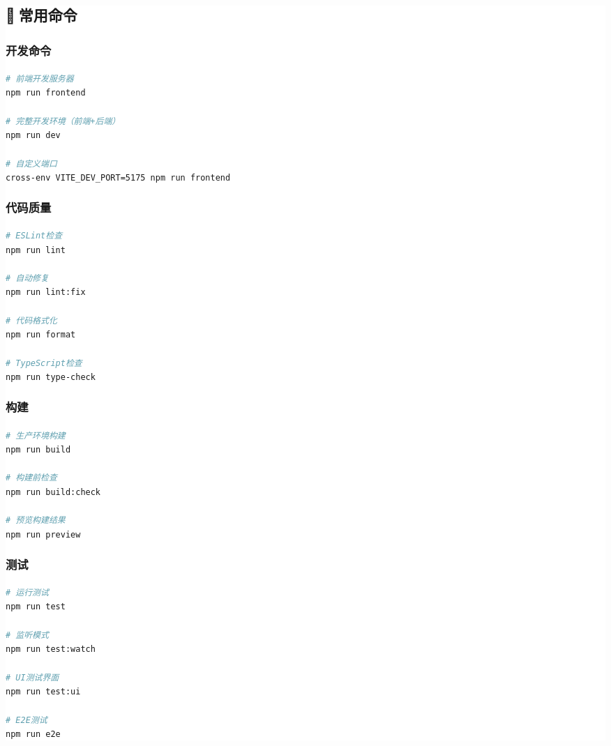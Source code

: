 ## 🔧 常用命令

### 开发命令
```bash
# 前端开发服务器
npm run frontend

# 完整开发环境（前端+后端）
npm run dev

# 自定义端口
cross-env VITE_DEV_PORT=5175 npm run frontend
```

### 代码质量
```bash
# ESLint检查
npm run lint

# 自动修复
npm run lint:fix

# 代码格式化
npm run format

# TypeScript检查
npm run type-check
```

### 构建
```bash
# 生产环境构建
npm run build

# 构建前检查
npm run build:check

# 预览构建结果
npm run preview
```

### 测试
```bash
# 运行测试
npm run test

# 监听模式
npm run test:watch

# UI测试界面
npm run test:ui

# E2E测试
npm run e2e
```
